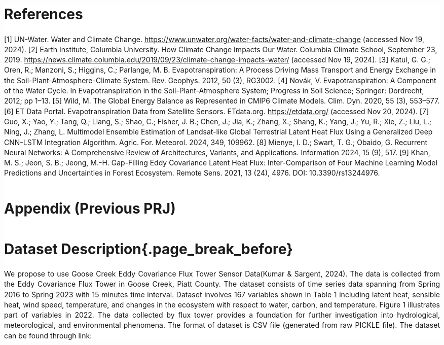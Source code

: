 # References

[1]   UN-Water. Water and Climate Change. https://www.unwater.org/water-facts/water-and-climate-change (accessed Nov 19, 2024).
[2]   Earth Institute, Columbia University. How Climate Change Impacts Our Water. Columbia Climate School, September 23, 2019. https://news.climate.columbia.edu/2019/09/23/climate-change-impacts-water/ (accessed Nov 19, 2024).
[3]   Katul, G. G.; Oren, R.; Manzoni, S.; Higgins, C.; Parlange, M. B. Evapotranspiration: A Process Driving Mass Transport and Energy Exchange in the Soil-Plant-Atmosphere-Climate System. Rev. Geophys. 2012, 50 (3), RG3002. 
[4]   Novák, V. Evapotranspiration: A Component of the Water Cycle. In Evapotranspiration in the Soil-Plant-Atmosphere System; Progress in Soil Science; Springer: Dordrecht, 2012; pp 1–13.
[5]   Wild, M. The Global Energy Balance as Represented in CMIP6 Climate Models. Clim. Dyn. 2020, 55 (3), 553–577.
[6]   ET Data Portal. Evapotranspiration Data from Satellite Sensors. ETdata.org. https://etdata.org/ (accessed Nov 20, 2024).
[7]   Guo, X.; Yao, Y.; Tang, Q.; Liang, S.; Shao, C.; Fisher, J. B.; Chen, J.; Jia, K.; Zhang, X.; Shang, K.; Yang, J.; Yu, R.; Xie, Z.; Liu, L.; Ning, J.; Zhang, L. Multimodel Ensemble Estimation of Landsat-like Global Terrestrial Latent Heat Flux Using a Generalized Deep CNN-LSTM Integration Algorithm. Agric. For. Meteorol. 2024, 349, 109962.
[8]   Mienye, I. D.; Swart, T. G.; Obaido, G. Recurrent Neural Networks: A Comprehensive Review of Architectures, Variants, and Applications. Information 2024, 15 (9), 517.
[9]   Khan, M. S.; Jeon, S. B.; Jeong, M.-H. Gap-Filling Eddy Covariance Latent Heat Flux: Inter-Comparison of Four Machine Learning Model Predictions and Uncertainties in Forest Ecosystem. Remote Sens. 2021, 13 (24), 4976. DOI: 10.3390/rs13244976.


# Appendix (Previous PRJ)

# Dataset Description{.page_break_before}

<p style="text-align: justify;">
We propose to use Goose Creek Eddy Covariance Flux Tower Sensor Data(Kumar & Sargent, 2024). The data is collected from the Eddy Covariance Flux Tower in Goose Creek, Piatt County. The dataset consists of time series data spanning from Spring 2016 to Spring 2023 with 15 minutes time interval. Dataset involves 167 variables shown in Table 1 including latent heat, sensible heat, wind speed, temperature, and changes in the ecosystem with respect to water, carbon, and temperature. Figure 1 illustrates part of variables in 2022. The data collected by flux tower provides a foundation for further investigation into hydrological, meteorological, and environmental phenomena. The format of dataset is CSV file (generated from raw PICKLE file). The dataset can be found through link: <https://www.hydroshare.org/resource/c276c71e8d1246e29d8502f5b2054668/>
</p>

